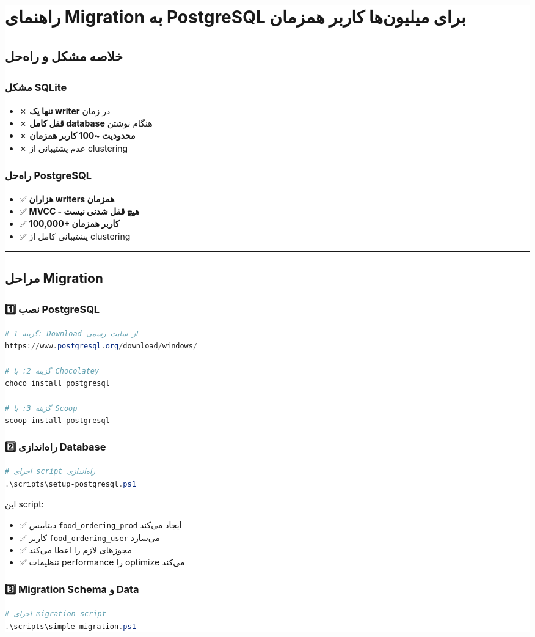 # راهنمای Migration به PostgreSQL برای میلیون‌ها کاربر همزمان

## خلاصه مشکل و راه‌حل

### مشکل SQLite
- ✗ **تنها یک writer** در زمان 
- ✗ **قفل کامل database** هنگام نوشتن
- ✗ **محدودیت ~100 کاربر همزمان**
- ✗ عدم پشتیبانی از clustering

### راه‌حل PostgreSQL  
- ✅ **هزاران writers همزمان**
- ✅ **MVCC - هیچ قفل شدنی نیست**
- ✅ **100,000+ کاربر همزمان**
- ✅ پشتیبانی کامل از clustering

---

## مراحل Migration

### 1️⃣ نصب PostgreSQL

```powershell
# گزینه 1: Download از سایت رسمی
https://www.postgresql.org/download/windows/

# گزینه 2: با Chocolatey
choco install postgresql

# گزینه 3: با Scoop  
scoop install postgresql
```

### 2️⃣ راه‌اندازی Database

```powershell
# اجرای script راه‌اندازی
.\scripts\setup-postgresql.ps1
```

این script:
- ✅ دیتابیس `food_ordering_prod` ایجاد می‌کند
- ✅ کاربر `food_ordering_user` می‌سازد
- ✅ مجوزهای لازم را اعطا می‌کند
- ✅ تنظیمات performance را optimize می‌کند

### 3️⃣ Migration Schema و Data

```powershell
# اجرای migration script
.\scripts\simple-migration.ps1
```
